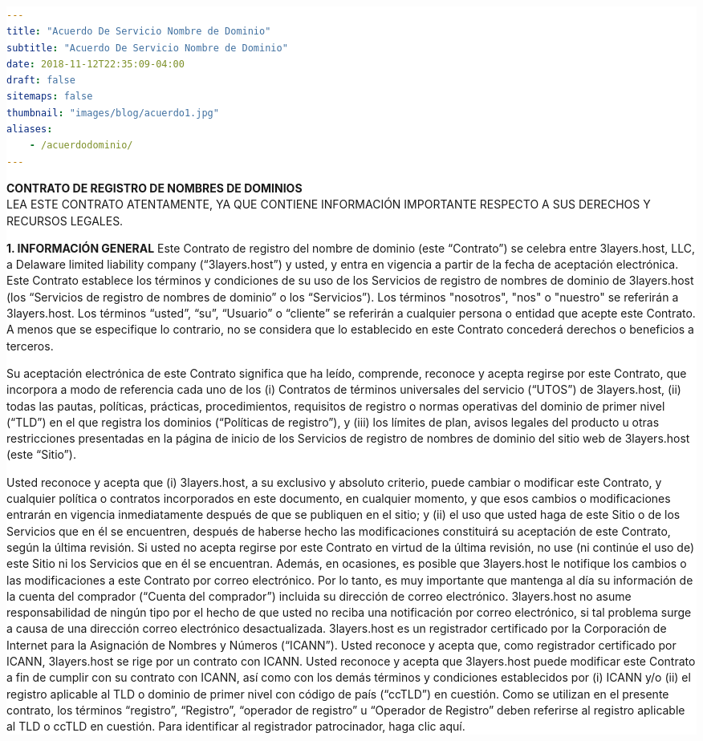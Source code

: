 ```yaml
---
title: "Acuerdo De Servicio Nombre de Dominio"
subtitle: "Acuerdo De Servicio Nombre de Dominio"
date: 2018-11-12T22:35:09-04:00
draft: false
sitemaps: false
thumbnail: "images/blog/acuerdo1.jpg"
aliases:
    - /acuerdodominio/
---
```


**CONTRATO DE REGISTRO DE NOMBRES DE DOMINIOS**
\
LEA ESTE CONTRATO ATENTAMENTE, YA QUE CONTIENE INFORMACIÓN IMPORTANTE RESPECTO A SUS DERECHOS Y RECURSOS LEGALES.

**1. INFORMACIÓN GENERAL**
Este Contrato de registro del nombre de dominio (este “Contrato”) se celebra entre 3layers.host, LLC, a Delaware limited liability company (“3layers.host”) y usted, y entra en vigencia a partir de la fecha de aceptación electrónica. Este Contrato establece los términos y condiciones de su uso de los Servicios de registro de nombres de dominio de 3layers.host (los “Servicios de registro de nombres de dominio” o los “Servicios”). Los términos "nosotros", "nos" o "nuestro" se referirán a 3layers.host. Los términos “usted”, “su”, “Usuario” o “cliente” se referirán a cualquier persona o entidad que acepte este Contrato. A menos que se especifique lo contrario, no se considera que lo establecido en este Contrato concederá derechos o beneficios a terceros.

Su aceptación electrónica de este Contrato significa que ha leído, comprende, reconoce y acepta regirse por este Contrato, que incorpora a modo de referencia cada uno de los (i) Contratos de términos universales del servicio (“UTOS”) de 3layers.host, (ii) todas las pautas, políticas, prácticas, procedimientos, requisitos de registro o normas operativas del dominio de primer nivel (“TLD”) en el que registra los dominios (“Políticas de registro”), y (iii) los límites de plan, avisos legales del producto u otras restricciones presentadas en la página de inicio de los Servicios de registro de nombres de dominio del sitio web de 3layers.host (este “Sitio”).

Usted reconoce y acepta que (i) 3layers.host, a su exclusivo y absoluto criterio, puede cambiar o modificar este Contrato, y cualquier política o contratos incorporados en este documento, en cualquier momento, y que esos cambios o modificaciones entrarán en vigencia inmediatamente después de que se publiquen en el sitio; y (ii) el uso que usted haga de este Sitio o de los Servicios que en él se encuentren, después de haberse hecho las modificaciones constituirá su aceptación de este Contrato, según la última revisión. Si usted no acepta regirse por este Contrato en virtud de la última revisión, no use (ni continúe el uso de) este Sitio ni los Servicios que en él se encuentran. Además, en ocasiones, es posible que 3layers.host le notifique los cambios o las modificaciones a este Contrato por correo electrónico. Por lo tanto, es muy importante que mantenga al día su información de la cuenta del comprador (“Cuenta del comprador”) incluida su dirección de correo electrónico. 3layers.host no asume responsabilidad de ningún tipo por el hecho de que usted no reciba una notificación por correo electrónico, si tal problema surge a causa de una dirección correo electrónico desactualizada. 3layers.host es un registrador certificado por la Corporación de Internet para la Asignación de Nombres y Números (“ICANN”). Usted reconoce y acepta que, como registrador certificado por ICANN, 3layers.host se rige por un contrato con ICANN. Usted reconoce y acepta que 3layers.host puede modificar este Contrato a fin de cumplir con su contrato con ICANN, así como con los demás términos y condiciones establecidos por (i) ICANN y/o (ii) el registro aplicable al TLD o dominio de primer nivel con código de país (“ccTLD”) en cuestión. Como se utilizan en el presente contrato, los términos “registro”, “Registro”, “operador de registro” u “Operador de Registro” deben referirse al registro aplicable al TLD o ccTLD en cuestión. Para identificar al registrador patrocinador, haga clic aquí.
